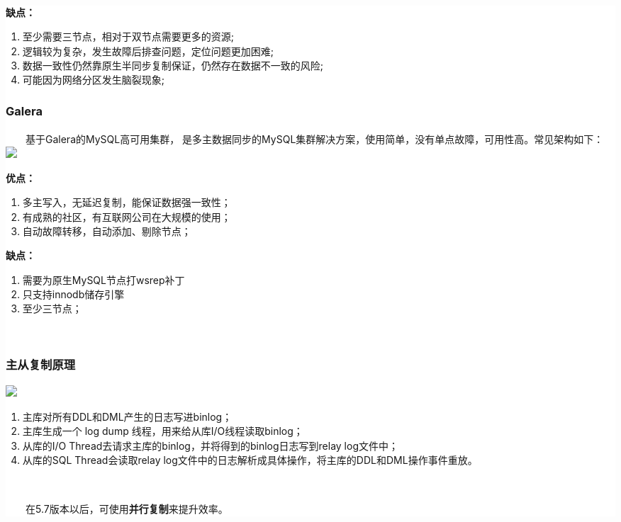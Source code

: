**缺点：**

1. 至少需要三节点，相对于双节点需要更多的资源;
1. 逻辑较为复杂，发生故障后排查问题，定位问题更加困难;
1. 数据一致性仍然靠原生半同步复制保证，仍然存在数据不一致的风险;
1. 可能因为网络分区发生脑裂现象;
###  Galera
&ensp;&ensp;&ensp;&ensp;基于Galera的MySQL高可用集群， 是多主数据同步的MySQL集群解决方案，使用简单，没有单点故障，可用性高。常见架构如下：
![](https://gitee.com/littleeight/blog-images/raw/master/mysql%E4%B8%A4%E4%B8%87%E5%AD%97%E7%B2%BE%E5%8D%8E%E6%80%BB%E7%BB%93/19.png)


**优点：**

1. 多主写入，无延迟复制，能保证数据强一致性；
1. 有成熟的社区，有互联网公司在大规模的使用；
1. 自动故障转移，自动添加、剔除节点；

**缺点：**

1. 需要为原生MySQL节点打wsrep补丁
1. 只支持innodb储存引擎
1. 至少三节点；

​

### 主从复制原理


![](https://gitee.com/littleeight/blog-images/raw/master/mysql%E4%B8%A4%E4%B8%87%E5%AD%97%E7%B2%BE%E5%8D%8E%E6%80%BB%E7%BB%93/20.png)

1. 主库对所有DDL和DML产生的日志写进binlog；
1. 主库生成一个 log dump 线程，用来给从库I/O线程读取binlog；
1. 从库的I/O Thread去请求主库的binlog，并将得到的binlog日志写到relay log文件中；
1. 从库的SQL Thread会读取relay log文件中的日志解析成具体操作，将主库的DDL和DML操作事件重放。

​

&ensp;&ensp;&ensp;&ensp;在5.7版本以后，可使用**并行复制**来提升效率。
